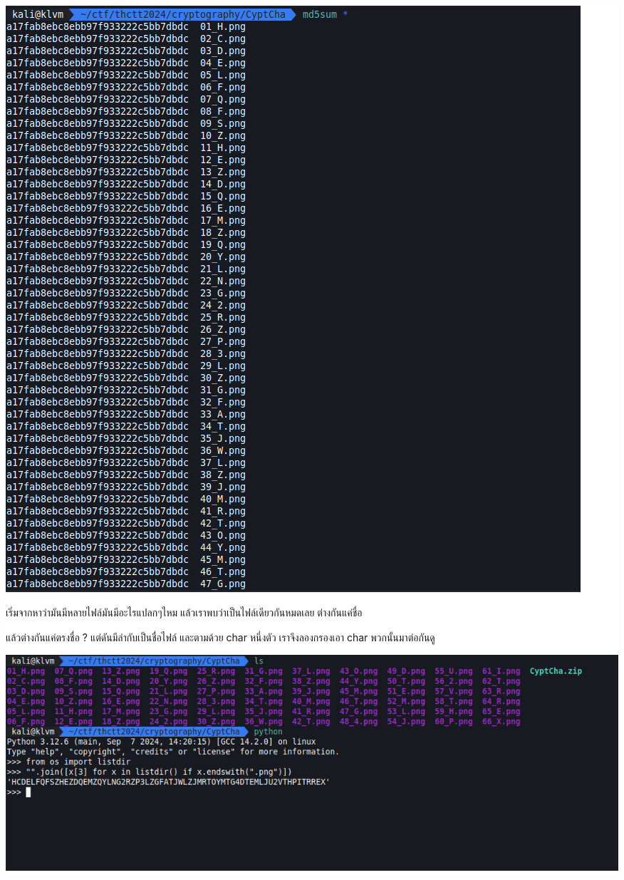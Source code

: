 ![2.png](images/1/3/2.png)

เริ่มจากหาว่ามันมีหลายไฟล์มันมีอะไรแปลกๆไหม แล้วเราพบว่าเป็นไฟล์เดียวกันหมดเลย ต่างกันแค่ชื่อ

แล้วต่างกันแค่ตรงชื่อ ? แต่ดันมีลำกับเป็นชื่อไฟล์ และตามด้วย char หนึ่งตัว เราจึงลองกรองเอา char พวกนั้นมาต่อกันดู

![3.png](images/1/3/3.png)